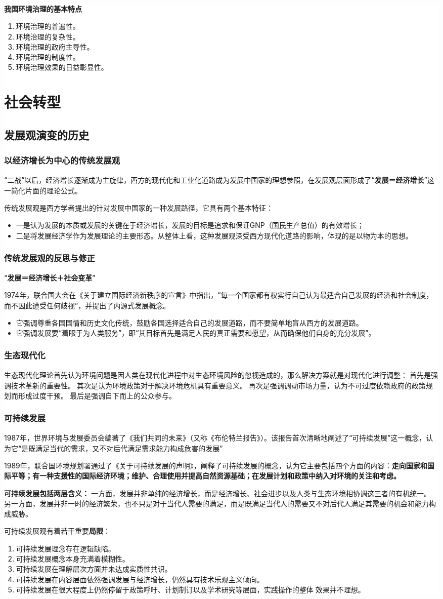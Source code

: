 **我国环境治理的基本特点**

1. 环境治理的普遍性。
2. 环境治理的复杂性。
3. 环境治理的政府主导性。
4. 环境治理的制度性。
5. 环境治理效果的日益彰显性。

#  社会转型

## 发展观演变的历史

### 以经济增长为中心的传统发展观

“二战”以后，经济增长逐渐成为主旋律，西方的现代化和工业化道路成为发展中国家的理想参照，在发展观层面形成了“**发展＝经济增长**”这一简化片面的理论公式。

传统发展观是西方学者提出的针对发展中国家的一种发展路径，它具有两个基本特征：
- 一是认为发展的本质或发展的关键在于经济增长，发展的目标是追求和保证GNP（国民生产总值）的有效增长；
- 二是将发展经济学作为发展理论的主要形态。从整体上看，这种发展观深受西方现代化道路的影响，体现的是以物为本的思想。

### 传统发展观的反思与修正

“**发展＝经济增长＋社会变革**”

1974年，联合国大会在《关于建立国际经济新秩序的宣言》中指出，“每一个国家都有权实行自己认为最适合自己发展的经济和社会制度，而不因此遭受任何歧视”，并提出了内源式发展概念。
- 它强调尊重各国国情和历史文化传统，鼓励各国选择适合自己的发展道路，而不要简单地盲从西方的发展道路。
- 它强调发展要“着眼于为人类服务”，即“其目标首先是满足人民的真正需要和愿望，从而确保他们自身的充分发展”。

### 生态现代化

生态现代化理论首先认为环境问题是因人类在现代化进程中对生态环境风险的忽视造成的，那么解决方案就是对现代化进行调整：
	首先是强调技术革新的重要性。
	其次是认为环境政策对于解决环境危机具有重要意义。
	再次是强调调动市场力量，认为不可过度依赖政府的政策规划而形成过度干预。
	最后是强调自下而上的公众参与。

### 可持续发展

1987年，世界环境与发展委员会编著了《我们共同的未来》（又称《布伦特兰报告》）。该报告首次清晰地阐述了“可持续发展”这一概念，认为它“是既满足当代的需求，又不对后代满足需求能力构成危害的发展”

1989年，联合国环境规划署通过了《关于可持续发展的声明》，阐释了可持续发展的概念，认为它主要包括四个方面的内容：**走向国家和国际平等；有一种支援性的国际经济环境；维护、合理使用并提高自然资源基础；在发展计划和政策中纳入对环境的关注和考虑。**

**可持续发展包括两层含义：**
一方面，发展并非单纯的经济增长，而是经济增长、社会进步以及人类与生态环境相协调这三者的有机统一。
另一方面，发展并非一时的经济繁荣，也不只是对于当代人需要的满足，而是既满足当代人的需要又不对后代人满足其需要的机会和能力构成威胁。

可持续发展观有着若干重要**局限**：
1. 可持续发展理念存在逻辑缺陷。
2. 可持续发展概念本身充满着模糊性。
3. 可持续发展在理解层次方面并未达成实质性共识。
4. 可持续发展在内容层面依然强调发展与经济增长，仍然具有技术乐观主义倾向。
5. 可持续发展在很大程度上仍然停留于政策呼吁、计划制订以及学术研究等层面，实践操作的整体
效果并不理想。
